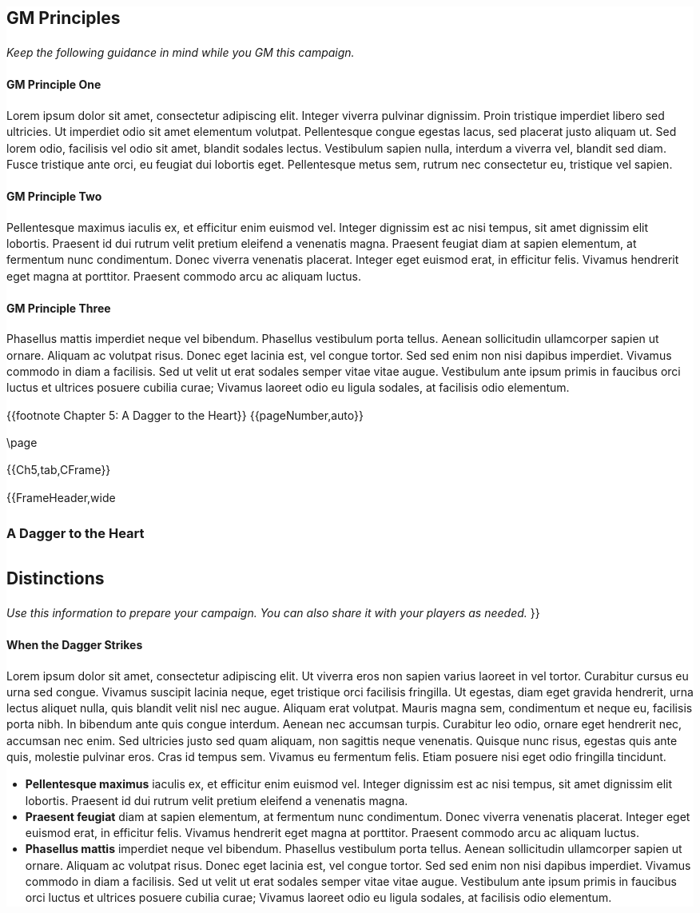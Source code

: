 ## GM Principles
*Keep the following guidance in mind while you GM this campaign.*

#### GM Principle One
Lorem ipsum dolor sit amet, consectetur adipiscing elit. Integer viverra pulvinar dignissim. Proin tristique imperdiet libero sed ultricies. Ut imperdiet odio sit amet elementum volutpat. Pellentesque congue egestas lacus, sed placerat justo aliquam ut. Sed lorem odio, facilisis vel odio sit amet, blandit sodales lectus. Vestibulum sapien nulla, interdum a viverra vel, blandit sed diam. Fusce tristique ante orci, eu feugiat dui lobortis eget. Pellentesque metus sem, rutrum nec consectetur eu, tristique vel sapien.

#### GM Principle Two
Pellentesque maximus iaculis ex, et efficitur enim euismod vel. Integer dignissim est ac nisi tempus, sit amet dignissim elit lobortis. Praesent id dui rutrum velit pretium eleifend a venenatis magna. Praesent feugiat diam at sapien elementum, at fermentum nunc condimentum. Donec viverra venenatis placerat. Integer eget euismod erat, in efficitur felis. Vivamus hendrerit eget magna at porttitor. Praesent commodo arcu ac aliquam luctus.

#### GM Principle Three
Phasellus mattis imperdiet neque vel bibendum. Phasellus vestibulum porta tellus. Aenean sollicitudin ullamcorper sapien ut ornare. Aliquam ac volutpat risus. Donec eget lacinia est, vel congue tortor. Sed sed enim non nisi dapibus imperdiet. Vivamus commodo in diam a facilisis. Sed ut velit ut erat sodales semper vitae vitae augue. Vestibulum ante ipsum primis in faucibus orci luctus et ultrices posuere cubilia curae; Vivamus laoreet odio eu ligula sodales, at facilisis odio elementum.

{{footnote Chapter 5: A Dagger to the Heart}}
{{pageNumber,auto}}

\page

{{Ch5,tab,CFrame}}

{{FrameHeader,wide
### A Dagger to the Heart
## Distinctions
*Use this information to prepare your campaign. You can also share it with your players as needed.*
}}

#### When the Dagger Strikes
Lorem ipsum dolor sit amet, consectetur adipiscing elit. Ut viverra eros non sapien varius laoreet in vel tortor. Curabitur cursus eu urna sed congue. Vivamus suscipit lacinia neque, eget tristique orci facilisis fringilla. Ut egestas, diam eget gravida hendrerit, urna lectus aliquet nulla, quis blandit velit nisl nec augue. Aliquam erat volutpat. Mauris magna sem, condimentum et neque eu, facilisis porta nibh. In bibendum ante quis congue interdum. Aenean nec accumsan turpis. Curabitur leo odio, ornare eget hendrerit nec, accumsan nec enim. Sed ultricies justo sed quam aliquam, non sagittis neque venenatis. Quisque nunc risus, egestas quis ante quis, molestie pulvinar eros. Cras id tempus sem. Vivamus eu fermentum felis. Etiam posuere nisi eget odio fringilla tincidunt.

- **Pellentesque maximus** iaculis ex, et efficitur enim euismod vel. Integer dignissim est ac nisi tempus, sit amet dignissim elit lobortis. Praesent id dui rutrum velit pretium eleifend a venenatis magna. 
- **Praesent feugiat** diam at sapien elementum, at fermentum nunc condimentum. Donec viverra venenatis placerat. Integer eget euismod erat, in efficitur felis. Vivamus hendrerit eget magna at porttitor. Praesent commodo arcu ac aliquam luctus.
- **Phasellus mattis** imperdiet neque vel bibendum. Phasellus vestibulum porta tellus. Aenean sollicitudin ullamcorper sapien ut ornare. Aliquam ac volutpat risus. Donec eget lacinia est, vel congue tortor. Sed sed enim non nisi dapibus imperdiet. Vivamus commodo in diam a facilisis. Sed ut velit ut erat sodales semper vitae vitae augue. Vestibulum ante ipsum primis in faucibus orci luctus et ultrices posuere cubilia curae; Vivamus laoreet odio eu ligula sodales, at facilisis odio elementum.
